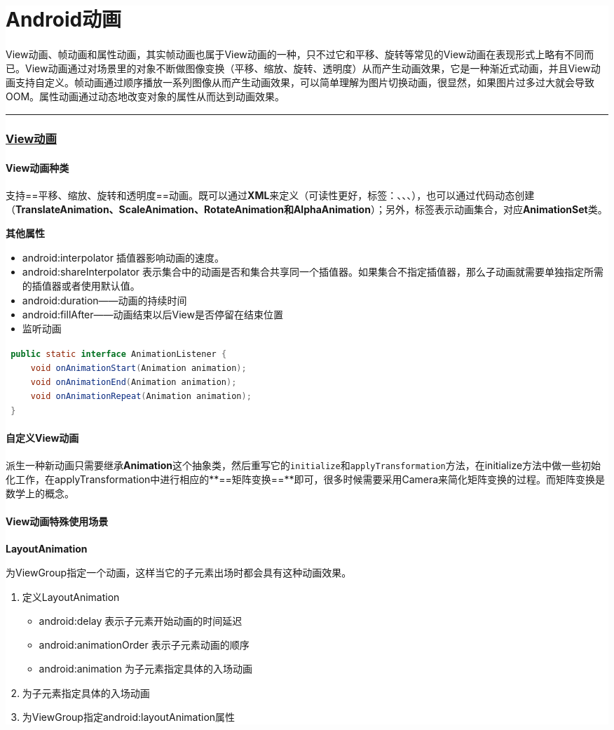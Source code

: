 # Android动画

View动画、帧动画和属性动画，其实帧动画也属于View动画的一种，只不过它和平移、旋转等常见的View动画在表现形式上略有不同而已。View动画通过对场景里的对象不断做图像变换（平移、缩放、旋转、透明度）从而产生动画效果，它是一种渐近式动画，并且View动画支持自定义。帧动画通过顺序播放一系列图像从而产生动画效果，可以简单理解为图片切换动画，很显然，如果图片过多过大就会导致OOM。属性动画通过动态地改变对象的属性从而达到动画效果。



----

### [View动画](https://weread.qq.com/web/reader/9d932320716a2b159d9b881ka5b325d0225a5bfc9e0772d)

#### View动画种类

支持==平移、缩放、旋转和透明度==动画。既可以通过**XML**来定义（可读性更好，标签：<translate>、<scale>、<rotate>、<alpha>），也可以通过代码动态创建（**TranslateAnimation、ScaleAnimation、RotateAnimation和AlphaAnimation**）；另外，<set>标签表示动画集合，对应**AnimationSet**类。

**其他属性**

+ android:interpolator 插值器影响动画的速度。
+ android:shareInterpolator 表示集合中的动画是否和集合共享同一个插值器。如果集合不指定插值器，那么子动画就需要单独指定所需的插值器或者使用默认值。
+ android:duration——动画的持续时间
+ android:fillAfter——动画结束以后View是否停留在结束位置
+ 监听动画

```java
 public static interface AnimationListener {
     void onAnimationStart(Animation animation);
     void onAnimationEnd(Animation animation);
     void onAnimationRepeat(Animation animation);
 }
```

#### 自定义View动画

派生一种新动画只需要继承**Animation**这个抽象类，然后重写它的`initialize`和`applyTransformation`方法，在initialize方法中做一些初始化工作，在applyTransformation中进行相应的**==矩阵变换==**即可，很多时候需要采用Camera来简化矩阵变换的过程。而矩阵变换是数学上的概念。

#### View动画特殊使用场景

**LayoutAnimation**

为ViewGroup指定一个动画，这样当它的子元素出场时都会具有这种动画效果。

1. 定义LayoutAnimation

   + android:delay 表示子元素开始动画的时间延迟

   + android:animationOrder 表示子元素动画的顺序

   + android:animation 为子元素指定具体的入场动画

2. 为子元素指定具体的入场动画

3. 为ViewGroup指定android:layoutAnimation属性

